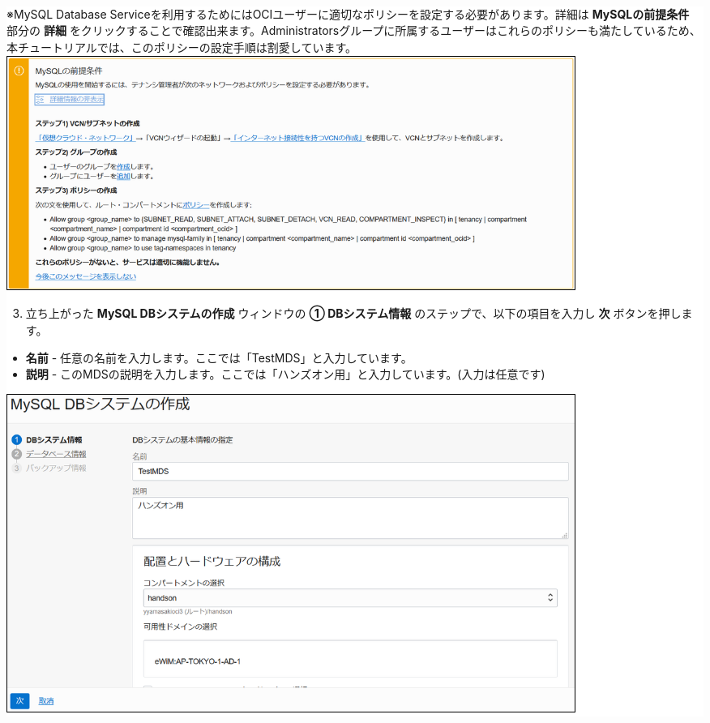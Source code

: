 

※MySQL Database Serviceを利用するためにはOCIユーザーに適切なポリシーを設定する必要があります。詳細は **MySQLの前提条件** 部分の **詳細** をクリックすることで確認出来ます。Administratorsグループに所属するユーザーはこれらのポリシーも満たしているため、本チュートリアルでは、このポリシーの設定手順は割愛しています。
<img width="700" alt="img3.png" src="creating-mds/img3.png" style="border: 1px black solid;">



3. 立ち上がった **MySQL DBシステムの作成** ウィンドウの **① DBシステム情報** のステップで、以下の項目を入力し **次** ボタンを押します。

- **名前** - 任意の名前を入力します。ここでは「TestMDS」と入力しています。
- **説明** - このMDSの説明を入力します。ここでは「ハンズオン用」と入力しています。(入力は任意です)

<img width="700" alt="img4.png" src="creating-mds/img4.png" style="border: 1px black solid;">
